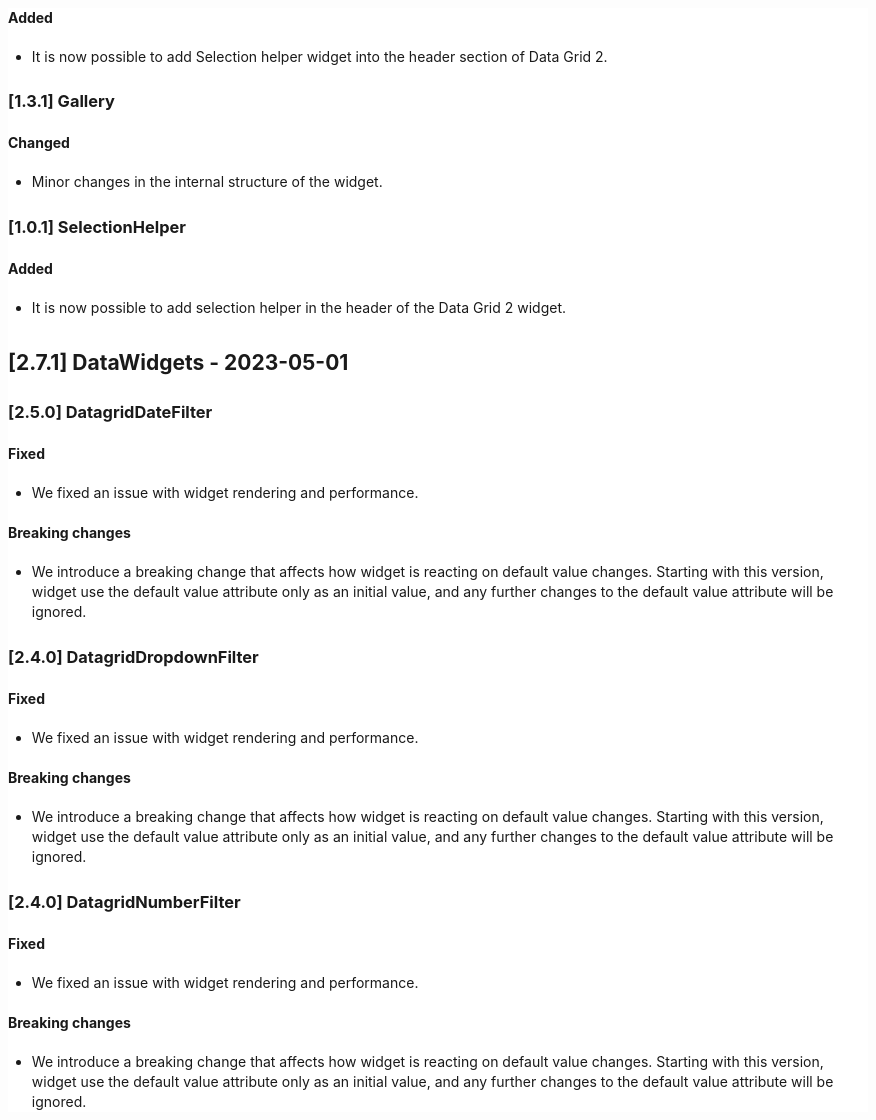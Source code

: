 #### Added

-   It is now possible to add Selection helper widget into the header section of Data Grid 2.

### [1.3.1] Gallery

#### Changed

-   Minor changes in the internal structure of the widget.

### [1.0.1] SelectionHelper

#### Added

-   It is now possible to add selection helper in the header of the Data Grid 2 widget.

## [2.7.1] DataWidgets - 2023-05-01

### [2.5.0] DatagridDateFilter

#### Fixed

-   We fixed an issue with widget rendering and performance.

#### Breaking changes

-   We introduce a breaking change that affects how widget is reacting on default value changes. Starting with this version, widget use the default value attribute only as an initial value, and any further changes to the default value attribute will be ignored.

### [2.4.0] DatagridDropdownFilter

#### Fixed

-   We fixed an issue with widget rendering and performance.

#### Breaking changes

-   We introduce a breaking change that affects how widget is reacting on default value changes. Starting with this version, widget use the default value attribute only as an initial value, and any further changes to the default value attribute will be ignored.

### [2.4.0] DatagridNumberFilter

#### Fixed

-   We fixed an issue with widget rendering and performance.

#### Breaking changes

-   We introduce a breaking change that affects how widget is reacting on default value changes. Starting with this version, widget use the default value attribute only as an initial value, and any further changes to the default value attribute will be ignored.
